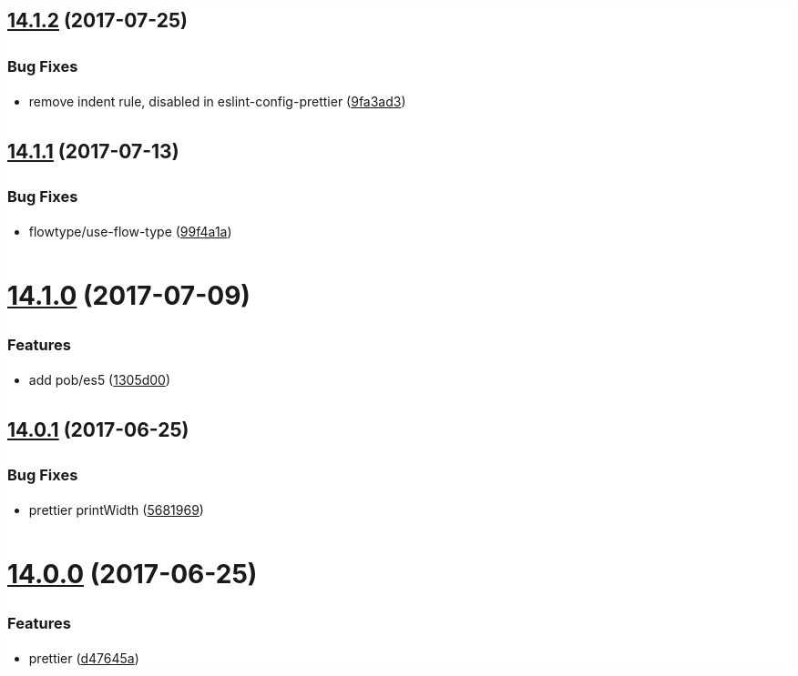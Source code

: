 <a name="14.1.2"></a>
## [14.1.2](https://github.com/christophehurpeau/eslint-config-pob/compare/v14.1.1...v14.1.2) (2017-07-25)


### Bug Fixes

* remove indent rule, disabled in eslint-config-prettier ([9fa3ad3](https://github.com/christophehurpeau/eslint-config-pob/commit/9fa3ad3))


<a name="14.1.1"></a>
## [14.1.1](https://github.com/christophehurpeau/eslint-config-pob/compare/v14.1.0...v14.1.1) (2017-07-13)


### Bug Fixes

* flowtype/use-flow-type ([99f4a1a](https://github.com/christophehurpeau/eslint-config-pob/commit/99f4a1a))


<a name="14.1.0"></a>
# [14.1.0](https://github.com/christophehurpeau/eslint-config-pob/compare/v14.0.1...v14.1.0) (2017-07-09)


### Features

* add pob/es5 ([1305d00](https://github.com/christophehurpeau/eslint-config-pob/commit/1305d00))


<a name="14.0.1"></a>
## [14.0.1](https://github.com/christophehurpeau/eslint-config-pob/compare/v14.0.0...v14.0.1) (2017-06-25)


### Bug Fixes

* prettier printWidth ([5681969](https://github.com/christophehurpeau/eslint-config-pob/commit/5681969))


<a name="14.0.0"></a>
# [14.0.0](https://github.com/christophehurpeau/eslint-config-pob/compare/v13.0.0...v14.0.0) (2017-06-25)


### Features

* prettier ([d47645a](https://github.com/christophehurpeau/eslint-config-pob/commit/d47645a))

